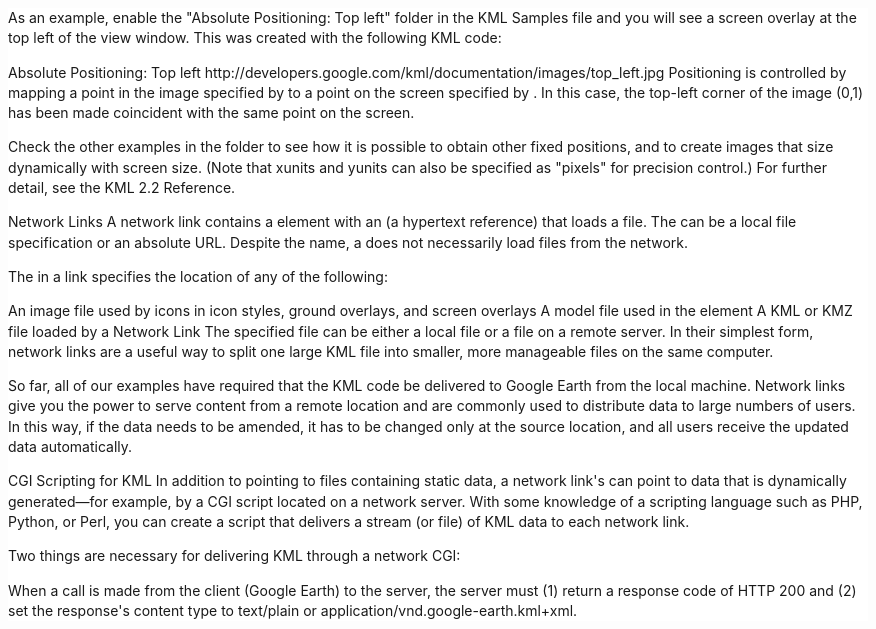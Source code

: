 As an example, enable the "Absolute Positioning: Top left" folder in the KML Samples file and you will see a screen overlay at the top left of the view window. This was created with the following KML code:


<?xml version="1.0" encoding="UTF-8"?>
<kml xmlns="http://www.opengis.net/kml/2.2">
  <ScreenOverlay>
    <name>Absolute Positioning: Top left</name>
    <Icon>
      <href>http://developers.google.com/kml/documentation/images/top_left.jpg</href>
    </Icon>
    <overlayXY x="0" y="1" xunits="fraction" yunits="fraction"/>
    <screenXY x="0" y="1" xunits="fraction" yunits="fraction"/>
    <rotationXY x="0" y="0" xunits="fraction" yunits="fraction"/>
    <size x="0" y="0" xunits="fraction" yunits="fraction"/>
  </ScreenOverlay>
</kml>
Positioning is controlled by mapping a point in the image specified by <overlayXY> to a point on the screen specified by <screenXY>. In this case, the top-left corner of the image (0,1) has been made coincident with the same point on the screen.

Check the other examples in the folder to see how it is possible to obtain other fixed positions, and to create images that size dynamically with screen size. (Note that xunits and yunits can also be specified as "pixels" for precision control.) For further detail, see the KML 2.2 Reference.

Network Links
A network link contains a <Link> element with an <href> (a hypertext reference) that loads a file. The <href> can be a local file specification or an absolute URL. Despite the name, a <NetworkLink> does not necessarily load files from the network.

The <href> in a link specifies the location of any of the following:

An image file used by icons in icon styles, ground overlays, and screen overlays
A model file used in the <Model> element
A KML or KMZ file loaded by a Network Link
The specified file can be either a local file or a file on a remote server. In their simplest form, network links are a useful way to split one large KML file into smaller, more manageable files on the same computer.

So far, all of our examples have required that the KML code be delivered to Google Earth from the local machine. Network links give you the power to serve content from a remote location and are commonly used to distribute data to large numbers of users. In this way, if the data needs to be amended, it has to be changed only at the source location, and all users receive the updated data automatically.

CGI Scripting for KML
In addition to pointing to files containing static data, a network link's <href> can point to data that is dynamically generated—for example, by a CGI script located on a network server. With some knowledge of a scripting language such as PHP, Python, or Perl, you can create a script that delivers a stream (or file) of KML data to each network link.

Two things are necessary for delivering KML through a network CGI:

When a call is made from the client (Google Earth) to the server, the server must (1) return a response code of HTTP 200 and (2) set the response's content type to text/plain or application/vnd.google-earth.kml+xml.
